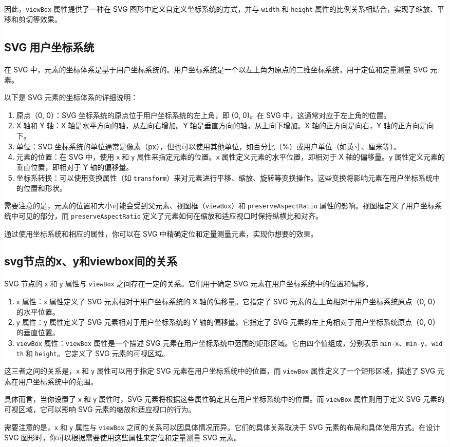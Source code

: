 因此，`viewBox` 属性提供了一种在 SVG 图形中定义自定义坐标系统的方式，并与 `width` 和 `height` 属性的比例关系相结合，实现了缩放、平移和剪切等效果。

## SVG 用户坐标系统

在 SVG 中，元素的坐标体系是基于用户坐标系统的。用户坐标系统是一个以左上角为原点的二维坐标系统，用于定位和定量测量 SVG 元素。

以下是 SVG 元素的坐标体系的详细说明：

1. 原点（0, 0）：SVG 坐标系统的原点位于用户坐标系统的左上角，即 (0, 0)。在 SVG 中，这通常对应于左上角的位置。
2. X 轴和 Y 轴：X 轴是水平方向的轴，从左向右增加。Y 轴是垂直方向的轴，从上向下增加。X 轴的正方向是向右，Y 轴的正方向是向下。
3. 单位：SVG 坐标系统的单位通常是像素（px），但也可以使用其他单位，如百分比（%）或用户单位（如英寸、厘米等）。
4. 元素的位置：在 SVG 中，使用 `x` 和 `y` 属性来指定元素的位置。`x` 属性定义元素的水平位置，即相对于 X 轴的偏移量。`y` 属性定义元素的垂直位置，即相对于 Y 轴的偏移量。
5. 坐标系转换：可以使用变换属性（如 `transform`）来对元素进行平移、缩放、旋转等变换操作。这些变换将影响元素在用户坐标系统中的位置和形状。

需要注意的是，元素的位置和大小可能会受到父元素、视图框（`viewBox`）和 `preserveAspectRatio` 属性的影响。视图框定义了用户坐标系统中可见的部分，而 `preserveAspectRatio` 定义了元素如何在缩放和适应视口时保持纵横比和对齐。

通过使用坐标系统和相应的属性，你可以在 SVG 中精确定位和定量测量元素，实现你想要的效果。

## svg节点的x、y和viewbox间的关系

SVG 节点的 `x` 和 `y` 属性与 `viewBox` 之间存在一定的关系。它们用于确定 SVG 元素在用户坐标系统中的位置和偏移。

1. `x` 属性：`x` 属性定义了 SVG 元素相对于用户坐标系统的 X 轴的偏移量。它指定了 SVG 元素的左上角相对于用户坐标系统原点（0, 0）的水平位置。
2. `y` 属性：`y` 属性定义了 SVG 元素相对于用户坐标系统的 Y 轴的偏移量。它指定了 SVG 元素的左上角相对于用户坐标系统原点（0, 0）的垂直位置。
3. `viewBox` 属性：`viewBox` 属性是一个描述 SVG 元素在用户坐标系统中范围的矩形区域。它由四个值组成，分别表示 `min-x`、`min-y`、`width` 和 `height`。它定义了 SVG 元素的可视区域。

这三者之间的关系是，`x` 和 `y` 属性可以用于指定 SVG 元素在用户坐标系统中的位置，而 `viewBox` 属性定义了一个矩形区域，描述了 SVG 元素在用户坐标系统中的范围。

具体而言，当你设置了 `x` 和 `y` 属性时，SVG 元素将根据这些属性确定其在用户坐标系统中的位置。而 `viewBox` 属性则用于定义 SVG 元素的可视区域，它可以影响 SVG 元素的缩放和适应视口的行为。

需要注意的是，`x` 和 `y` 属性与 `viewBox` 之间的关系可以因具体情况而异。它们的具体关系取决于 SVG 元素的布局和具体使用方式。在设计 SVG 图形时，你可以根据需要使用这些属性来定位和定量测量 SVG 元素。
